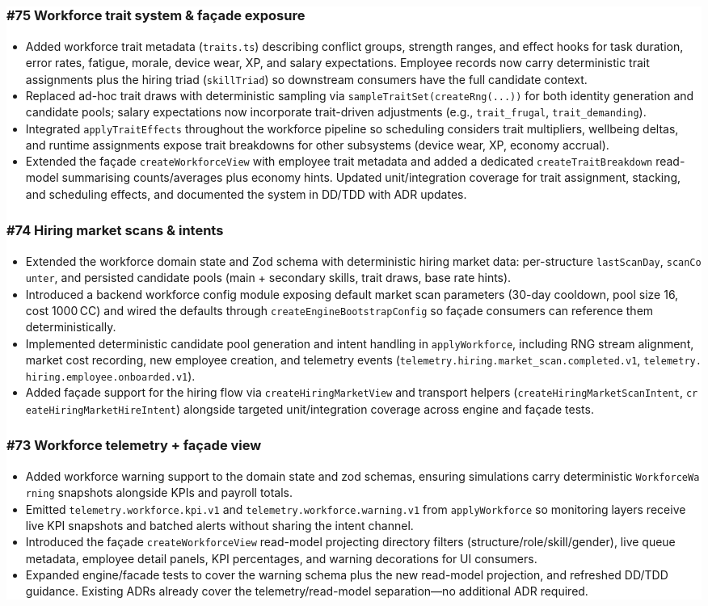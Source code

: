 ### #75 Workforce trait system & façade exposure

- Added workforce trait metadata (`traits.ts`) describing conflict groups, strength ranges, and effect hooks for task duration,
  error rates, fatigue, morale, device wear, XP, and salary expectations. Employee records now carry deterministic trait
  assignments plus the hiring triad (`skillTriad`) so downstream consumers have the full candidate context.
- Replaced ad-hoc trait draws with deterministic sampling via `sampleTraitSet(createRng(...))` for both identity generation and
  candidate pools; salary expectations now incorporate trait-driven adjustments (e.g., `trait_frugal`, `trait_demanding`).
- Integrated `applyTraitEffects` throughout the workforce pipeline so scheduling considers trait multipliers, wellbeing deltas,
  and runtime assignments expose trait breakdowns for other subsystems (device wear, XP, economy accrual).
- Extended the façade `createWorkforceView` with employee trait metadata and added a dedicated `createTraitBreakdown` read-model
  summarising counts/averages plus economy hints. Updated unit/integration coverage for trait assignment, stacking, and
  scheduling effects, and documented the system in DD/TDD with ADR updates.

### #74 Hiring market scans & intents

- Extended the workforce domain state and Zod schema with deterministic hiring market data: per-structure `lastScanDay`,
  `scanCounter`, and persisted candidate pools (main + secondary skills, trait draws, base rate hints).
- Introduced a backend workforce config module exposing default market scan parameters (30-day cooldown, pool size 16, cost
  1000 CC) and wired the defaults through `createEngineBootstrapConfig` so façade consumers can reference them deterministically.
- Implemented deterministic candidate pool generation and intent handling in `applyWorkforce`, including RNG stream alignment,
  market cost recording, new employee creation, and telemetry events (`telemetry.hiring.market_scan.completed.v1`,
  `telemetry.hiring.employee.onboarded.v1`).
- Added façade support for the hiring flow via `createHiringMarketView` and transport helpers
  (`createHiringMarketScanIntent`, `createHiringMarketHireIntent`) alongside targeted unit/integration coverage across engine and façade tests.

### #73 Workforce telemetry + façade view

- Added workforce warning support to the domain state and zod schemas, ensuring simulations carry deterministic `WorkforceWarning` snapshots alongside KPIs and payroll totals.
- Emitted `telemetry.workforce.kpi.v1` and `telemetry.workforce.warning.v1` from `applyWorkforce` so monitoring layers receive live KPI snapshots and batched alerts without sharing the intent channel.
- Introduced the façade `createWorkforceView` read-model projecting directory filters (structure/role/skill/gender), live queue metadata, employee detail panels, KPI percentages, and warning decorations for UI consumers.
- Expanded engine/facade tests to cover the warning schema plus the new read-model projection, and refreshed DD/TDD guidance. Existing ADRs already cover the telemetry/read-model separation—no additional ADR required.
